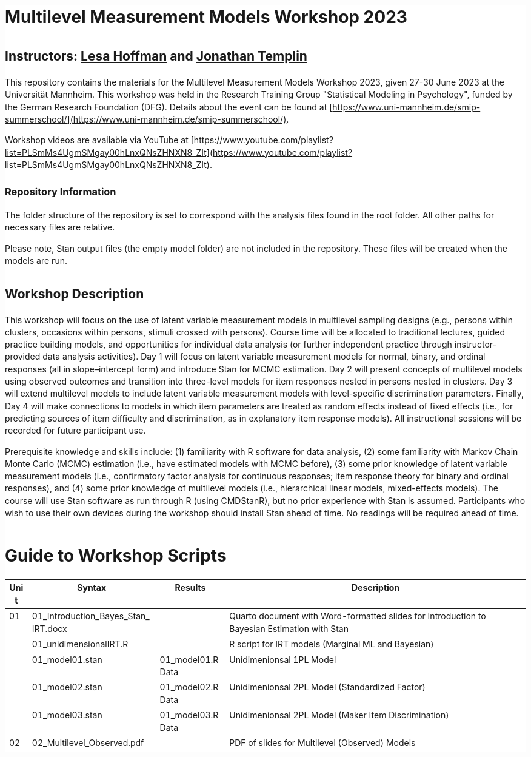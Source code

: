 # Multilevel Measurement Models Workshop 2023

## Instructors: [Lesa Hoffman](https://lesahoffman.com) and [Jonathan Templin](https://jonathantemplin.com)

This repository contains the materials for the Multilevel Measurement Models Workshop 2023, given 27-30 June 2023 at the Universität Mannheim. This workshop was held in the Research Training Group "Statistical Modeling in Psychology", funded by the German Research Foundation (DFG). Details about the event can be found at [https://www.uni-mannheim.de/smip-summerschool/](https://www.uni-mannheim.de/smip-summerschool/). 

Workshop videos are available via YouTube at [https://www.youtube.com/playlist?list=PLSmMs4UgmSMgay00hLnxQNsZHNXN8_ZIt](https://www.youtube.com/playlist?list=PLSmMs4UgmSMgay00hLnxQNsZHNXN8_ZIt).

### Repository Information

The folder structure of the repository is set to correspond with the analysis files found in the root folder. All other paths for necessary files are relative.

Please note, Stan output files (the empty model folder) are not included in the repository. These files will be created when the models are run.

## Workshop Description

This workshop will focus on the use of latent variable measurement models in multilevel sampling designs (e.g., persons within clusters, occasions within persons, stimuli crossed with persons). Course time will be allocated to traditional lectures, guided practice building models, and opportunities for individual data analysis (or further independent practice through instructor-provided data analysis activities). Day 1 will focus on latent variable measurement models for normal, binary, and ordinal responses (all in slope–intercept form) and introduce Stan for MCMC estimation. Day 2 will present concepts of multilevel models using observed outcomes and transition into three-level models for item responses nested in persons nested in clusters. Day 3 will extend multilevel models to include latent variable measurement models with level-specific discrimination parameters. Finally, Day 4 will make connections to models in which item parameters are treated as random effects instead of fixed effects (i.e., for predicting sources of item difficulty and discrimination, as in explanatory item response models). All instructional sessions will be recorded for future participant use.

Prerequisite knowledge and skills include: (1) familiarity with R software for data analysis, (2) some familiarity with Markov Chain Monte Carlo (MCMC) estimation (i.e., have estimated models with MCMC before), (3) some prior knowledge of latent variable measurement models (i.e., confirmatory factor analysis for continuous responses; item response theory for binary and ordinal responses), and (4) some prior knowledge of multilevel models (i.e., hierarchical linear models, mixed-effects models). The course will use Stan software as run through R (using CMDStanR), but no prior experience with Stan is assumed. Participants who wish to use their own devices during the workshop should install Stan ahead of time. No readings will be required ahead of time.


# Guide to Workshop Scripts


| Unit | Syntax | Results | Description |
| --- | --- | --- | --- |
| 01 | 01_Introduction_Bayes_Stan_IRT.docx |  | Quarto document with Word-formatted slides for Introduction to Bayesian Estimation with Stan |
|  | 01_unidimensionalIRT.R | | R script for IRT models (Marginal ML and Bayesian) |
|    | 01_model01.stan | 01_model01.RData | Unidimenionsal 1PL Model |
|    | 01_model02.stan | 01_model02.RData | Unidimenionsal 2PL Model (Standardized Factor) |
|    | 01_model03.stan | 01_model03.RData | Unidimenionsal 2PL Model (Maker Item Discrimination) |
| 02 | 02_Multilevel_Observed.pdf |  | PDF of slides for Multilevel (Observed) Models |